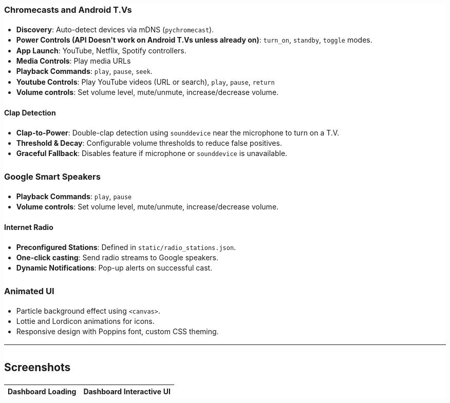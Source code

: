 ### Chromecasts and Android T.Vs
- **Discovery**: Auto-detect devices via mDNS (`pychromecast`).  
- **Power Controls (API Doesn't work on Android T.Vs unless already on)**: `turn_on`, `standby`, `toggle` modes.   
- **App Launch**: YouTube, Netflix, Spotify controllers.
- **Media Controls**: Play media URLs
- **Playback Commands**: `play`, `pause`, `seek`.
- **Youtube Controls**: Play YouTube videos (URL or search), `play`, `pause`, `return`
- **Volume controls**: Set volume level, mute/unmute, increase/decrease volume.

#### Clap Detection
- **Clap-to-Power**: Double-clap detection using `sounddevice` near the microphone to turn on a T.V.  
- **Threshold & Decay**: Configurable volume thresholds to reduce false positives.  
- **Graceful Fallback**: Disables feature if microphone or `sounddevice` is unavailable.


### Google Smart Speakers
- **Playback Commands**: `play`, `pause`
- **Volume controls**: Set volume level, mute/unmute, increase/decrease volume.
#### Internet Radio
- **Preconfigured Stations**: Defined in `static/radio_stations.json`.  
- **One-click casting**: Send radio streams to Google speakers.
- **Dynamic Notifications**: Pop-up alerts on successful cast.

### Animated UI
- Particle background effect using `<canvas>`.
- Lottie and Lordicon animations for icons.
- Responsive design with Poppins font, custom CSS theming.

---



## Screenshots

| Dashboard Loading | Dashboard Interactive UI |
| :----------: | :-------: |